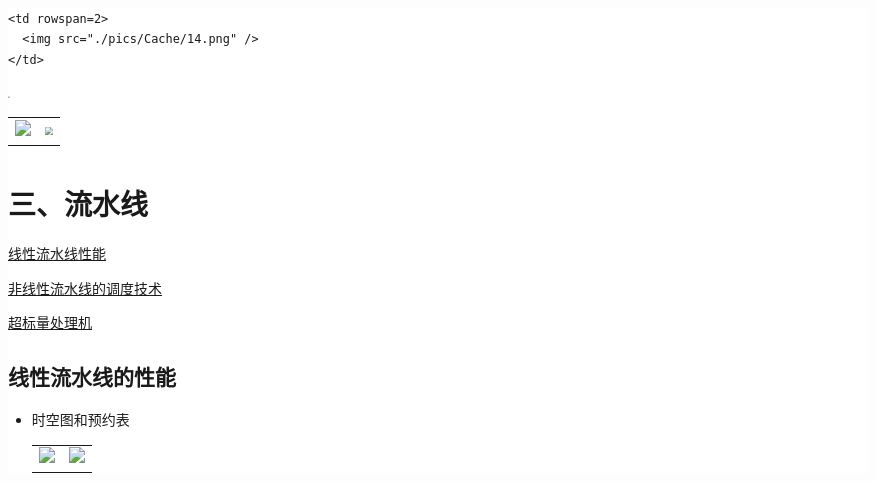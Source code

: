     <td rowspan=2>
      <img src="./pics/Cache/14.png" />
    </td>
  </tr>
  <tr>
    <td>
      <img src="./pics/Cache/16.png" style="zoom:10%;" />
    </td>
  </tr>
</table>
<table>
  <tr>
    <td>
    <img src="./pics/Cache/12.png" />
    </td>
    <td>
    <img src="./pics/Cache/13.png" style="zoom:50%;" />
    </td>
  </tr>
</table>








# 三、流水线

[线性流水线性能](##线性流水线性能)

[非线性流水线的调度技术](##非线性流水线的调度技术)

[超标量处理机](##超标量处理机)



## 线性流水线的性能

- 时空图和预约表

  <table>
    <tr>
    	<td>
        <img src="./pics/Pipeline/1.png" />
      </td>
      <td>
        <img src="./pics/Pipeline/2.png" />
      </td>
    </tr>
  </table>
